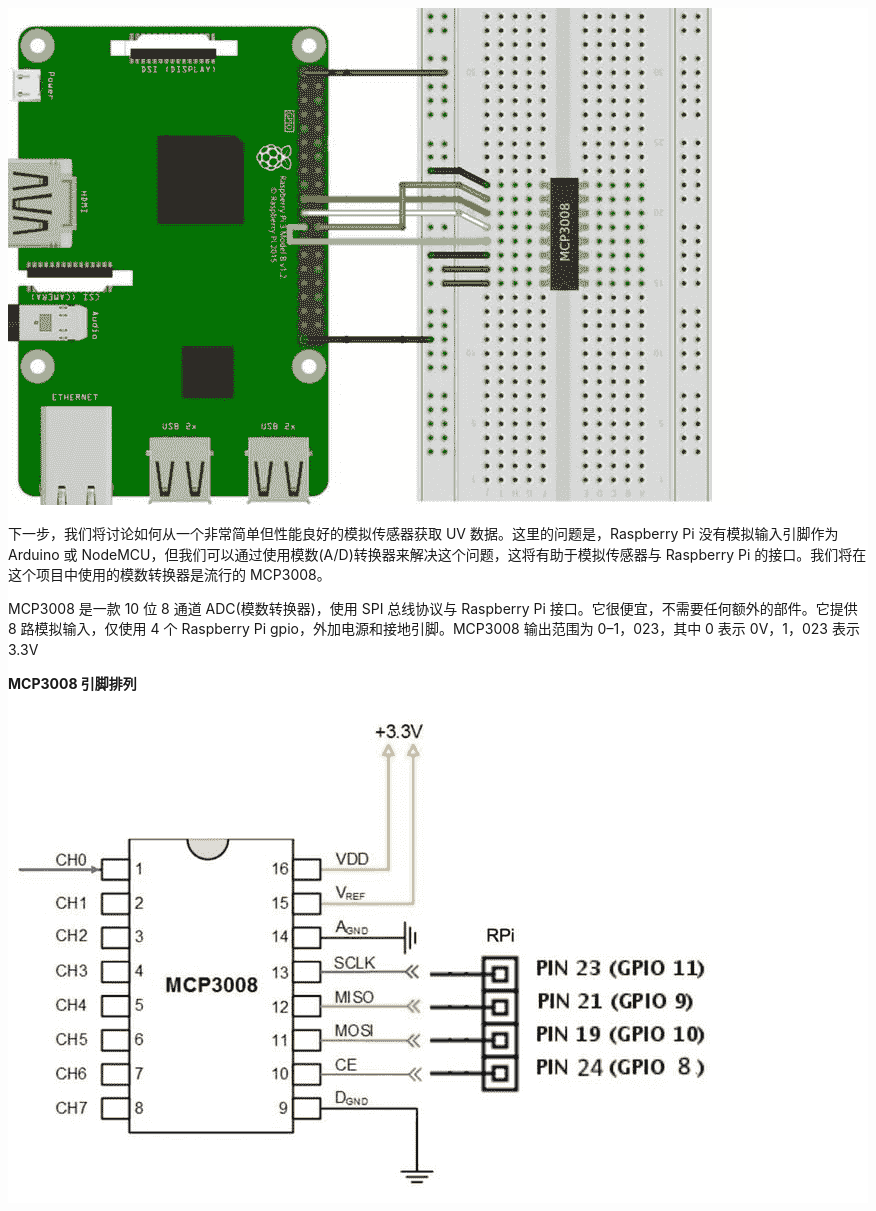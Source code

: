 ![](img/a3552ccc64c9c1a8677558f865af4ad9.png)

下一步，我们将讨论如何从一个非常简单但性能良好的模拟传感器获取 UV 数据。这里的问题是，Raspberry Pi 没有模拟输入引脚作为 Arduino 或 NodeMCU，但我们可以通过使用模数(A/D)转换器来解决这个问题，这将有助于模拟传感器与 Raspberry Pi 的接口。我们将在这个项目中使用的模数转换器是流行的 MCP3008。

MCP3008 是一款 10 位 8 通道 ADC(模数转换器)，使用 SPI 总线协议与 Raspberry Pi 接口。它很便宜，不需要任何额外的部件。它提供 8 路模拟输入，仅使用 4 个 Raspberry Pi gpio，外加电源和接地引脚。MCP3008 输出范围为 0–1，023，其中 0 表示 0V，1，023 表示 3.3V

**MCP3008 引脚排列**

![](img/dff0ee479e5bca776f5ae8f17ffb56f9.png)

